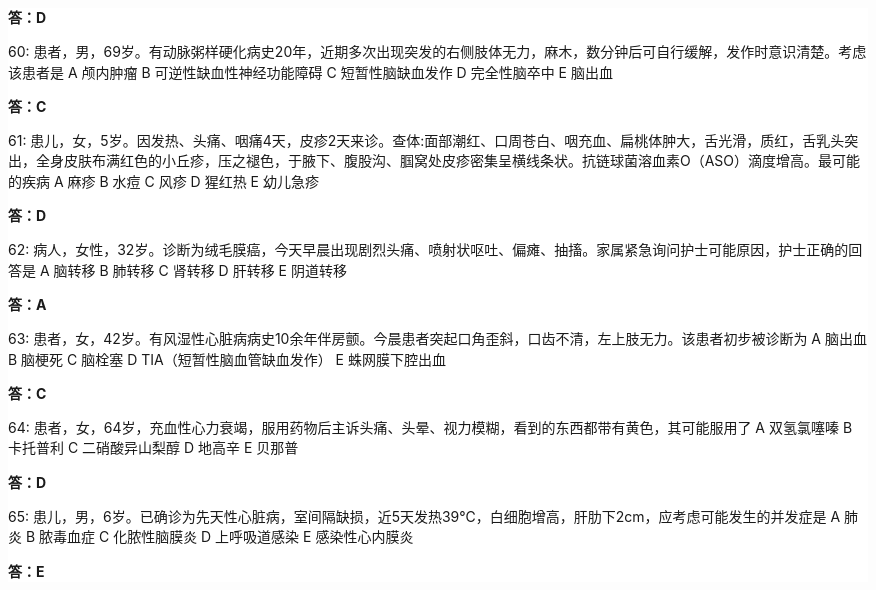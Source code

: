 **答：D**

60: 患者，男，69岁。有动脉粥样硬化病史20年，近期多次出现突发的右侧肢体无力，麻木，数分钟后可自行缓解，发作时意识清楚。考虑该患者是
A 颅内肿瘤
B 可逆性缺血性神经功能障碍
C 短暂性脑缺血发作
D 完全性脑卒中
E 脑出血

**答：C**

61: 患儿，女，5岁。因发热、头痛、咽痛4天，皮疹2天来诊。查体:面部潮红、口周苍白、咽充血、扁桃体肿大，舌光滑，质红，舌乳头突出，全身皮肤布满红色的小丘疹，压之褪色，于腋下、腹股沟、腘窝处皮疹密集呈横线条状。抗链球菌溶血素O（ASO）滴度增高。最可能的疾病
A 麻疹
B 水痘
C 风疹
D 猩红热
E 幼儿急疹

**答：D**

62: 病人，女性，32岁。诊断为绒毛膜癌，今天早晨出现剧烈头痛、喷射状呕吐、偏瘫、抽搐。家属紧急询问护士可能原因，护士正确的回答是
A 脑转移
B 肺转移
C 肾转移
D 肝转移
E 阴道转移

**答：A**

63: 患者，女，42岁。有风湿性心脏病病史10余年伴房颤。今晨患者突起口角歪斜，口齿不清，左上肢无力。该患者初步被诊断为
A 脑出血
B 脑梗死
C 脑栓塞
D TIA（短暂性脑血管缺血发作）
E 蛛网膜下腔出血

**答：C**

64: 患者，女，64岁，充血性心力衰竭，服用药物后主诉头痛、头晕、视力模糊，看到的东西都带有黄色，其可能服用了
A 双氢氯噻嗪
B 卡托普利
C 二硝酸异山梨醇
D 地高辛
E 贝那普

**答：D**

65: 患儿，男，6岁。已确诊为先天性心脏病，室间隔缺损，近5天发热39℃，白细胞增高，肝肋下2cm，应考虑可能发生的并发症是
A 肺炎
B 脓毒血症
C 化脓性脑膜炎
D 上呼吸道感染
E 感染性心内膜炎

**答：E**
